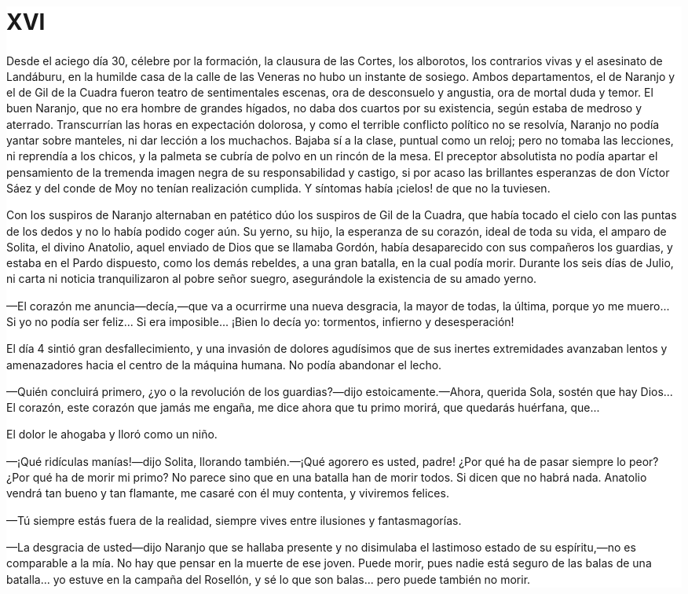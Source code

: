 # XVI

Desde el aciego día 30, célebre por la formación, la clausura de las Cortes,
los alborotos, los contrarios vivas y el asesinato de Landáburu, en la humilde
casa de la calle de las Veneras no hubo un instante de sosiego. Ambos
departamentos, el de Naranjo y el de Gil de la Cuadra fueron teatro de
sentimentales escenas, ora de desconsuelo y angustia, ora de mortal duda y
temor. El buen Naranjo, que no era hombre de grandes hígados, no daba dos
cuartos por su existencia, según estaba de medroso y aterrado. Transcurrían
las horas en expectación dolorosa, y como el terrible conflicto político no se
resolvía, Naranjo no podía yantar sobre manteles, ni dar lección a los
muchachos. Bajaba sí a la clase, puntual como un reloj; pero no tomaba las
lecciones, ni reprendía a  los chicos, y la palmeta se cubría de polvo en
un rincón de la mesa. El preceptor absolutista no podía apartar el
pensamiento de la tremenda imagen negra de su responsabilidad y castigo, si
por acaso las brillantes esperanzas de don Víctor Sáez y del conde de Moy no
tenían realización cumplida. Y síntomas había ¡cielos! de que no la tuviesen.

Con los suspiros de Naranjo alternaban en patético dúo los suspiros de Gil
de la Cuadra, que había tocado el cielo con las puntas de los dedos y no lo
había podido coger aún. Su yerno, su hijo, la esperanza de su corazón, ideal
de toda su vida, el amparo de Solita, el divino Anatolio, aquel enviado de
Dios que se llamaba Gordón, había desaparecido con sus compañeros los
guardias, y estaba en el Pardo dispuesto, como los demás rebeldes, a una gran
batalla, en la cual podía morir. Durante los seis días de Julio, ni carta ni
noticia tranquilizaron al pobre señor suegro, asegurándole la existencia de su
amado yerno.

—El corazón me anuncia—decía,—que va a ocurrirme una nueva desgracia,
la mayor de todas, la última, porque yo me muero... Si yo no podía ser feliz...
Si era imposible... ¡Bien lo decía yo: tormentos, infierno y desesperación! 


El día 4 sintió gran desfallecimiento, y una invasión de dolores agudísimos
que de sus inertes extremidades avanzaban lentos y amenazadores hacia el
centro de la máquina humana. No podía abandonar el lecho.

—Quién concluirá primero, ¿yo o la revolución de los guardias?—dijo
estoicamente.—Ahora, querida Sola, sostén que hay Dios... El corazón, este
corazón que jamás me engaña, me dice ahora que tu primo morirá, que
quedarás huérfana, que...

El dolor le ahogaba y lloró como un niño.

—¡Qué ridículas manías!—dijo Solita, llorando también.—¡Qué agorero es
usted, padre! ¿Por qué ha de pasar siempre lo peor? ¿Por qué ha de morir mi
primo? No parece sino que en una batalla han de morir todos. Si dicen que no
habrá nada. Anatolio vendrá tan bueno y tan flamante, me casaré con él muy
contenta, y viviremos felices.

—Tú siempre estás fuera de la realidad, siempre vives entre ilusiones y
fantasmagorías.

—La desgracia de usted—dijo Naranjo que se hallaba presente y no
disimulaba el lastimoso estado de su espíritu,—no es comparable a la mía. No
hay que pensar en la muerte de ese joven. Puede morir, pues nadie está
seguro de las balas de una batalla... yo estuve en la  campaña del
Rosellón, y sé lo que son balas... pero puede también no morir.
